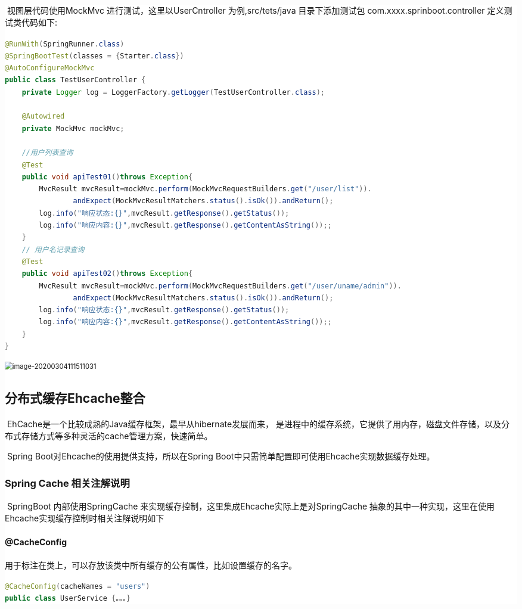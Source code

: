​		视图层代码使用MockMvc 进行测试，这里以UserCntroller 为例,src/tets/java 目录下添加测试包 com.xxxx.sprinboot.controller 定义测试类代码如下:

```java
@RunWith(SpringRunner.class)
@SpringBootTest(classes = {Starter.class})
@AutoConfigureMockMvc
public class TestUserController {
    private Logger log = LoggerFactory.getLogger(TestUserController.class);

    @Autowired
    private MockMvc mockMvc;

    //用户列表查询
    @Test
    public void apiTest01()throws Exception{
        MvcResult mvcResult=mockMvc.perform(MockMvcRequestBuilders.get("/user/list")).
                andExpect(MockMvcResultMatchers.status().isOk()).andReturn();
        log.info("响应状态:{}",mvcResult.getResponse().getStatus());
        log.info("响应内容:{}",mvcResult.getResponse().getContentAsString());;
    }
    // 用户名记录查询
    @Test
    public void apiTest02()throws Exception{
        MvcResult mvcResult=mockMvc.perform(MockMvcRequestBuilders.get("/user/uname/admin")).
                andExpect(MockMvcResultMatchers.status().isOk()).andReturn();
        log.info("响应状态:{}",mvcResult.getResponse().getStatus());
        log.info("响应内容:{}",mvcResult.getResponse().getContentAsString());;
    }
}
```

<img src="images\image-20200304111511031.png" alt="image-20200304111511031" style="zoom:80%;" />

## 分布式缓存Ehcache整合

​	EhCache是一个比较成熟的Java缓存框架，最早从hibernate发展而来， 是进程中的缓存系统，它提供了用内存，磁盘文件存储，以及分布式存储方式等多种灵活的cache管理方案，快速简单。 

​	Spring Boot对Ehcache的使用提供支持，所以在Spring Boot中只需简单配置即可使用Ehcache实现数据缓存处理。

### Spring Cache 相关注解说明

​		SpringBoot 内部使用SpringCache 来实现缓存控制，这里集成Ehcache实际上是对SpringCache 抽象的其中一种实现，这里在使用Ehcache实现缓存控制时相关注解说明如下

#### @CacheConfig

用于标注在类上，可以存放该类中所有缓存的公有属性，比如设置缓存的名字。

```java
@CacheConfig(cacheNames = "users")
public class UserService {。。。}
```

